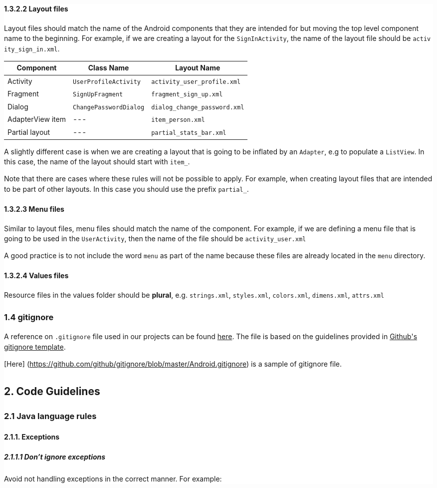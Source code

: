 
#### 1.3.2.2 Layout files

Layout files should match the name of the Android components that they are intended for but moving the top level component name to the beginning. For example, if we are creating a layout for the `SignInActivity`, the name of the layout file should be `activity_sign_in.xml`.

| Component        | Class Name             | Layout Name                   |
| ---------------- | ---------------------- | ----------------------------- |
| Activity         | `UserProfileActivity`  | `activity_user_profile.xml`   |
| Fragment         | `SignUpFragment`       | `fragment_sign_up.xml`        |
| Dialog           | `ChangePasswordDialog` | `dialog_change_password.xml`  |
| AdapterView item | ---                    | `item_person.xml`             |
| Partial layout   | ---                    | `partial_stats_bar.xml`       |

A slightly different case is when we are creating a layout that is going to be inflated by an `Adapter`, e.g to populate a `ListView`. In this case, the name of the layout should start with `item_`.

Note that there are cases where these rules will not be possible to apply. For example, when creating layout files that are intended to be part of other layouts. In this case you should use the prefix `partial_`.

#### 1.3.2.3 Menu files

Similar to layout files, menu files should match the name of the component. For example, if we are defining a menu file that is going to be used in the `UserActivity`, then the name of the file should be `activity_user.xml`

A good practice is to not include the word `menu` as part of the name because these files are already located in the `menu` directory.

#### 1.3.2.4 Values files

Resource files in the values folder should be __plural__, e.g. `strings.xml`, `styles.xml`, `colors.xml`, `dimens.xml`, `attrs.xml`
### 1.4 gitignore

A reference on `.gitignore` file used in our projects can be found [here](https://github.com/github/gitignore/blob/master/Android.gitignore). The file is based on the guidelines provided in [Github's gitignore template](https://github.com/github/gitignore/blob/master/Android.gitignore).

[Here] (https://github.com/github/gitignore/blob/master/Android.gitignore) is a sample of gitignore file.

## 2. Code Guidelines
### 2.1 Java language rules
#### 2.1.1. Exceptions
##### 2.1.1.1 Don’t ignore exceptions
Avoid not handling exceptions in the correct manner. For example:
